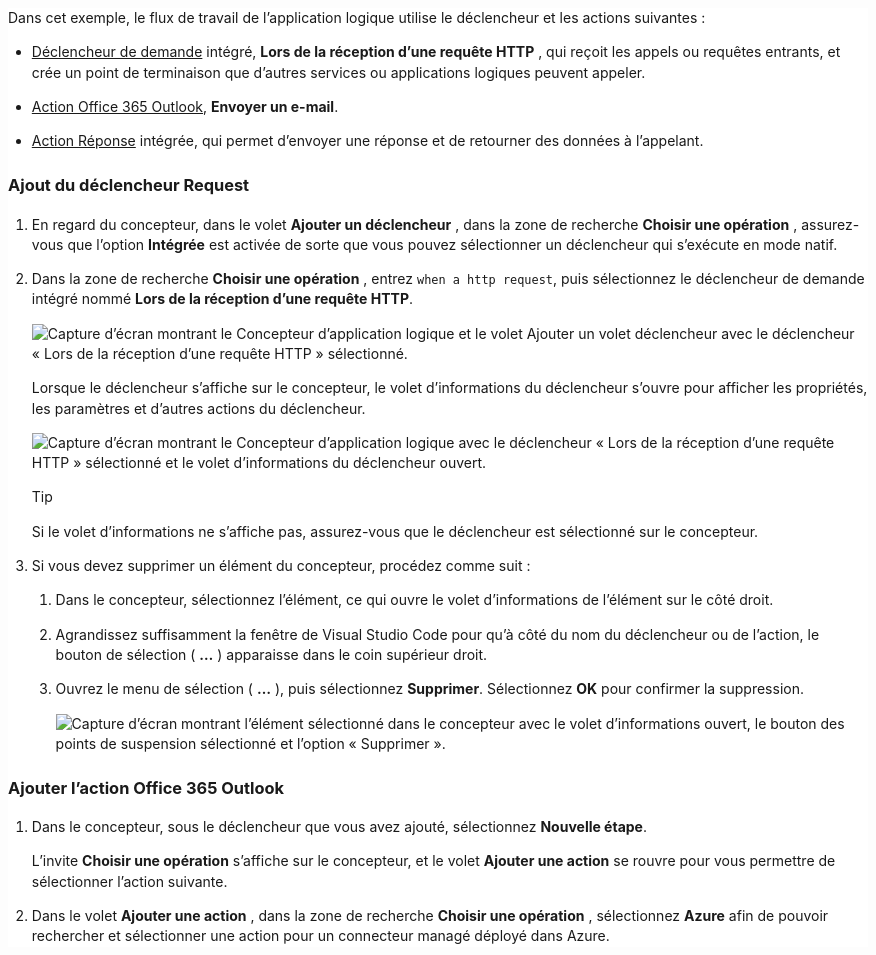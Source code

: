 Dans cet exemple, le flux de travail de l’application logique utilise le déclencheur et les actions suivantes :

* [Déclencheur de demande](../connectors/connectors-native-reqres.md) intégré, **Lors de la réception d’une requête HTTP** , qui reçoit les appels ou requêtes entrants, et crée un point de terminaison que d’autres services ou applications logiques peuvent appeler.

* [Action Office 365 Outlook](../connectors/connectors-create-api-office365-outlook.md), **Envoyer un e-mail**.

* [Action Réponse](../connectors/connectors-native-reqres.md) intégrée, qui permet d’envoyer une réponse et de retourner des données à l’appelant.

### <a name="add-the-request-trigger"></a>Ajout du déclencheur Request

1. En regard du concepteur, dans le volet **Ajouter un déclencheur** , dans la zone de recherche **Choisir une opération** , assurez-vous que l’option **Intégrée** est activée de sorte que vous pouvez sélectionner un déclencheur qui s’exécute en mode natif.

1. Dans la zone de recherche **Choisir une opération** , entrez `when a http request`, puis sélectionnez le déclencheur de demande intégré nommé **Lors de la réception d’une requête HTTP**.

   ![Capture d’écran montrant le Concepteur d’application logique et le volet **Ajouter un volet déclencheur** avec le déclencheur « Lors de la réception d’une requête HTTP » sélectionné.](./media/create-stateful-stateless-workflows-visual-studio-code/add-request-trigger.png)

   Lorsque le déclencheur s’affiche sur le concepteur, le volet d’informations du déclencheur s’ouvre pour afficher les propriétés, les paramètres et d’autres actions du déclencheur.

   ![Capture d’écran montrant le Concepteur d’application logique avec le déclencheur « Lors de la réception d’une requête HTTP » sélectionné et le volet d’informations du déclencheur ouvert.](./media/create-stateful-stateless-workflows-visual-studio-code/request-trigger-added-to-designer.png)

   > [!TIP]
   > Si le volet d’informations ne s’affiche pas, assurez-vous que le déclencheur est sélectionné sur le concepteur.

1. Si vous devez supprimer un élément du concepteur, procédez comme suit :

   1. Dans le concepteur, sélectionnez l’élément, ce qui ouvre le volet d’informations de l’élément sur le côté droit.

   1. Agrandissez suffisamment la fenêtre de Visual Studio Code pour qu’à côté du nom du déclencheur ou de l’action, le bouton de sélection ( **…** ) apparaisse dans le coin supérieur droit. 

   1. Ouvrez le menu de sélection ( **…** ), puis sélectionnez **Supprimer**. Sélectionnez **OK** pour confirmer la suppression.

      ![Capture d’écran montrant l’élément sélectionné dans le concepteur avec le volet d’informations ouvert, le bouton des points de suspension sélectionné et l’option « Supprimer ».](./media/create-stateful-stateless-workflows-visual-studio-code/delete-item-from-designer.png)

### <a name="add-the-office-365-outlook-action"></a>Ajouter l’action Office 365 Outlook

1. Dans le concepteur, sous le déclencheur que vous avez ajouté, sélectionnez **Nouvelle étape**.

   L’invite **Choisir une opération** s’affiche sur le concepteur, et le volet **Ajouter une action** se rouvre pour vous permettre de sélectionner l’action suivante.

1. Dans le volet **Ajouter une action** , dans la zone de recherche **Choisir une opération** , sélectionnez **Azure** afin de pouvoir rechercher et sélectionner une action pour un connecteur managé déployé dans Azure.


   [aborted-icon]: ./media/create-stateful-stateless-workflows-visual-studio-code/aborted.png
   [cancelled-icon]: ./media/create-stateful-stateless-workflows-visual-studio-code/cancelled.png
   [failed-icon]: ./media/create-stateful-stateless-workflows-visual-studio-code/failed.png
   [running-icon]: ./media/create-stateful-stateless-workflows-visual-studio-code/running.png
   [skipped-icon]: ./media/create-stateful-stateless-workflows-visual-studio-code/skipped.png
   [succeeded-icon]: ./media/create-stateful-stateless-workflows-visual-studio-code/succeeded.png
   [succeeded-with-retries-icon]: ./media/create-stateful-stateless-workflows-visual-studio-code/succeeded-with-retries.png
   [timed-out-icon]: ./media/create-stateful-stateless-workflows-visual-studio-code/timed-out.png
   [waiting-icon]: ./media/create-stateful-stateless-workflows-visual-studio-code/waiting.png